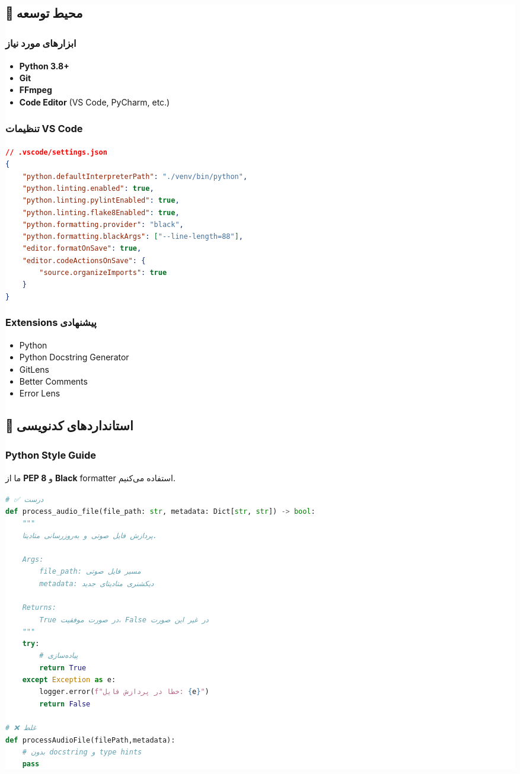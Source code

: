 ## 🔧 محیط توسعه

### ابزارهای مورد نیاز
- **Python 3.8+**
- **Git**
- **FFmpeg**
- **Code Editor** (VS Code, PyCharm, etc.)

### تنظیمات VS Code
```json
// .vscode/settings.json
{
    "python.defaultInterpreterPath": "./venv/bin/python",
    "python.linting.enabled": true,
    "python.linting.pylintEnabled": true,
    "python.linting.flake8Enabled": true,
    "python.formatting.provider": "black",
    "python.formatting.blackArgs": ["--line-length=88"],
    "editor.formatOnSave": true,
    "editor.codeActionsOnSave": {
        "source.organizeImports": true
    }
}
```

### Extensions پیشنهادی
- Python
- Python Docstring Generator
- GitLens
- Better Comments
- Error Lens

## 📝 استانداردهای کدنویسی

### Python Style Guide
ما از **PEP 8** و **Black** formatter استفاده می‌کنیم.

```python
# ✅ درست
def process_audio_file(file_path: str, metadata: Dict[str, str]) -> bool:
    """
    پردازش فایل صوتی و به‌روزرسانی متادیتا.
    
    Args:
        file_path: مسیر فایل صوتی
        metadata: دیکشنری متادیتای جدید
        
    Returns:
        True در صورت موفقیت، False در غیر این صورت
    """
    try:
        # پیاده‌سازی
        return True
    except Exception as e:
        logger.error(f"خطا در پردازش فایل: {e}")
        return False

# ❌ غلط
def processAudioFile(filePath,metadata):
    # بدون docstring و type hints
    pass
```